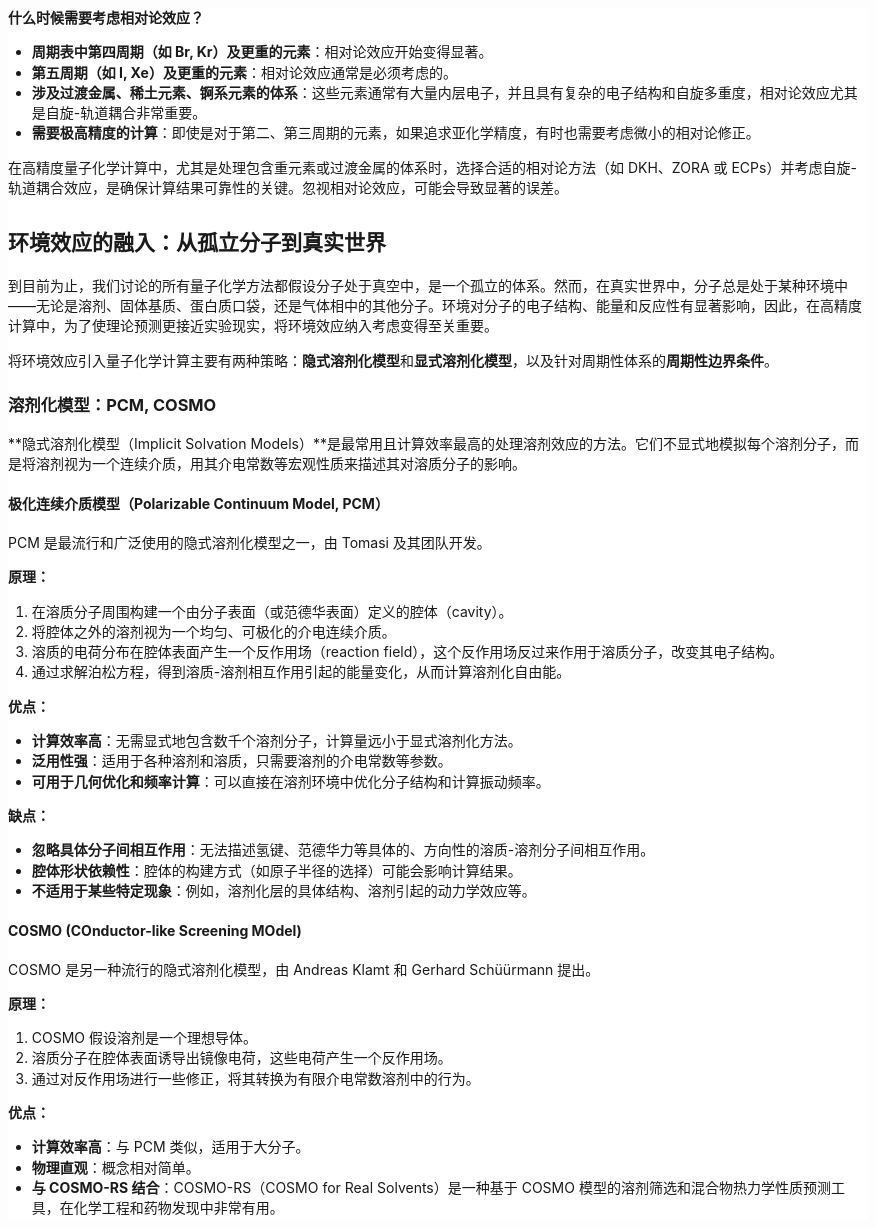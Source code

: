 **什么时候需要考虑相对论效应？**
*   **周期表中第四周期（如 Br, Kr）及更重的元素**：相对论效应开始变得显著。
*   **第五周期（如 I, Xe）及更重的元素**：相对论效应通常是必须考虑的。
*   **涉及过渡金属、稀土元素、锕系元素的体系**：这些元素通常有大量内层电子，并且具有复杂的电子结构和自旋多重度，相对论效应尤其是自旋-轨道耦合非常重要。
*   **需要极高精度的计算**：即使是对于第二、第三周期的元素，如果追求亚化学精度，有时也需要考虑微小的相对论修正。

在高精度量子化学计算中，尤其是处理包含重元素或过渡金属的体系时，选择合适的相对论方法（如 DKH、ZORA 或 ECPs）并考虑自旋-轨道耦合效应，是确保计算结果可靠性的关键。忽视相对论效应，可能会导致显著的误差。

## 环境效应的融入：从孤立分子到真实世界

到目前为止，我们讨论的所有量子化学方法都假设分子处于真空中，是一个孤立的体系。然而，在真实世界中，分子总是处于某种环境中——无论是溶剂、固体基质、蛋白质口袋，还是气体相中的其他分子。环境对分子的电子结构、能量和反应性有显著影响，因此，在高精度计算中，为了使理论预测更接近实验现实，将环境效应纳入考虑变得至关重要。

将环境效应引入量子化学计算主要有两种策略：**隐式溶剂化模型**和**显式溶剂化模型**，以及针对周期性体系的**周期性边界条件**。

### 溶剂化模型：PCM, COSMO

**隐式溶剂化模型（Implicit Solvation Models）**是最常用且计算效率最高的处理溶剂效应的方法。它们不显式地模拟每个溶剂分子，而是将溶剂视为一个连续介质，用其介电常数等宏观性质来描述其对溶质分子的影响。

#### 极化连续介质模型（Polarizable Continuum Model, PCM）

PCM 是最流行和广泛使用的隐式溶剂化模型之一，由 Tomasi 及其团队开发。

**原理：**
1.  在溶质分子周围构建一个由分子表面（或范德华表面）定义的腔体（cavity）。
2.  将腔体之外的溶剂视为一个均匀、可极化的介电连续介质。
3.  溶质的电荷分布在腔体表面产生一个反作用场（reaction field），这个反作用场反过来作用于溶质分子，改变其电子结构。
4.  通过求解泊松方程，得到溶质-溶剂相互作用引起的能量变化，从而计算溶剂化自由能。

**优点：**
*   **计算效率高**：无需显式地包含数千个溶剂分子，计算量远小于显式溶剂化方法。
*   **泛用性强**：适用于各种溶剂和溶质，只需要溶剂的介电常数等参数。
*   **可用于几何优化和频率计算**：可以直接在溶剂环境中优化分子结构和计算振动频率。

**缺点：**
*   **忽略具体分子间相互作用**：无法描述氢键、范德华力等具体的、方向性的溶质-溶剂分子间相互作用。
*   **腔体形状依赖性**：腔体的构建方式（如原子半径的选择）可能会影响计算结果。
*   **不适用于某些特定现象**：例如，溶剂化层的具体结构、溶剂引起的动力学效应等。

#### COSMO (COnductor-like Screening MOdel)

COSMO 是另一种流行的隐式溶剂化模型，由 Andreas Klamt 和 Gerhard Schüürmann 提出。

**原理：**
1.  COSMO 假设溶剂是一个理想导体。
2.  溶质分子在腔体表面诱导出镜像电荷，这些电荷产生一个反作用场。
3.  通过对反作用场进行一些修正，将其转换为有限介电常数溶剂中的行为。

**优点：**
*   **计算效率高**：与 PCM 类似，适用于大分子。
*   **物理直观**：概念相对简单。
*   **与 COSMO-RS 结合**：COSMO-RS（COSMO for Real Solvents）是一种基于 COSMO 模型的溶剂筛选和混合物热力学性质预测工具，在化学工程和药物发现中非常有用。
